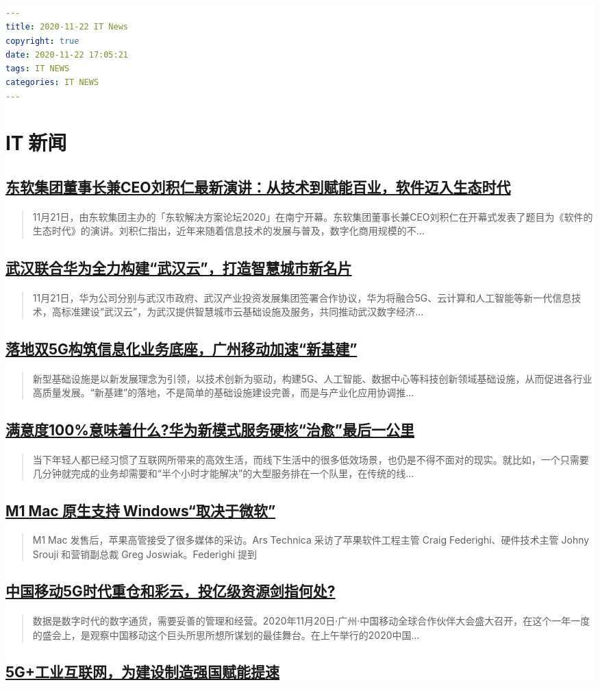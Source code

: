 ```yaml
---
title: 2020-11-22 IT News
copyright: true
date: 2020-11-22 17:05:21
tags: IT NEWS
categories: IT NEWS
---
```

# IT 新闻 
 ## [东软集团董事长兼CEO刘积仁最新演讲：从技术到赋能百业，软件迈入生态时代](http://mp.weixin.qq.com/s?src=11&timestamp=1606035605&ver=2721&signature=rrrPE991suAzWqjjo05kBfB8p1vG0wFNtYD9HE*rygiHFXJTQEjGthZPfDlrEI3glmd4dEYQllFaRWlGLm6kyIV56mKrALJrKCch4KAvNEC9AvJiE02RrSpHuGF0ns6k&new=1)
 > 11月21日，由东软集团主办的「东软解决方案论坛2020」在南宁开幕。东软集团董事长兼CEO刘积仁在开幕式发表了题目为《软件的生态时代》的演讲。刘积仁指出，近年来随着信息技术的发展与普及，数字化商用规模的不...
 ## [武汉联合华为全力构建“武汉云”，打造智慧城市新名片](http://mp.weixin.qq.com/s?src=11&timestamp=1606035605&ver=2721&signature=r6YL-s2Htk0xL342xUHveNR-xTvyCfyVAtCFhGoLeNJdZHL2zgqKdkOJ-bUJvJCR-FjAmA0xDe90Nq1XEZYBkSaIv5F5xHQrn7Z4mmqHRIAroS0B4ajj9V37w9cEpA60&new=1)
 > 11月21日，华为公司分别与武汉市政府、武汉产业投资发展集团签署合作协议，华为将融合5G、云计算和人工智能等新一代信息技术，高标准建设“武汉云”，为武汉提供智慧城市云基础设施及服务，共同推动武汉数字经济...
 ## [落地双5G构筑信息化业务底座，广州移动加速“新基建”](http://mp.weixin.qq.com/s?src=11&timestamp=1606035605&ver=2721&signature=wXdcRHsvPsDoo8otU9Gewj7eOrQzo7K4ZfQJ-utiCWdLpbp3cHz8rt*jk5CImOG44IdqzCdZmg97q3A46OpAI5UEgxAP*tgB44wb8TFJk3s8locfAg4FjYmGFQraz26q&new=1)
 > 新型基础设施是以新发展理念为引领，以技术创新为驱动，构建5G、人工智能、数据中心等科技创新领域基础设施，从而促进各行业高质量发展。“新基建”的落地，不是简单的基础设施建设完善，而是与产业化应用协调推...
 ## [满意度100%意味着什么?华为新模式服务硬核“治愈”最后一公里](http://mp.weixin.qq.com/s?src=11&timestamp=1606035605&ver=2721&signature=WIr10SByzQS4zV2tsma63aBwoTywPoxKzosReRKT17XFdxvyZZfvjksnWrThtItvNjTwvL**Af88Rwe35Ekx*dMO9pMh4b51sXrEL6RkbfbwWVYgDJoZDtC7UobD0nL-&new=1)
 > 当下年轻人都已经习惯了互联网所带来的高效生活，而线下生活中的很多低效场景，也仍是不得不面对的现实。就比如，一个只需要几分钟就完成的业务却需要和“半个小时才能解决”的大型服务排在一个队里，在传统的线...
 ## [M1 Mac 原生支持 Windows“取决于微软”](http://mp.weixin.qq.com/s?src=11&timestamp=1606035605&ver=2721&signature=d8-rgRXmJciR5W9KjsQxDV79PHqvV0mNlD0Hr8ZFhBB2PIRFVsD8r*PFDKzVKsfnzSGVfjL8NXbn5uyNHMnAStIoLZvO7Q5OJ-CZ0E1*B2dPGOSomExcRT19W2hAbp*A&new=1)
 > M1 Mac 发售后，苹果高管接受了很多媒体的采访。Ars Technica 采访了苹果软件工程主管 Craig Federighi、硬件技术主管  Johny Srouji 和营销副总裁 Greg Joswiak。Federighi 提到
 ## [中国移动5G时代重仓和彩云，投亿级资源剑指何处?](http://mp.weixin.qq.com/s?src=11&timestamp=1606035605&ver=2721&signature=wXdcRHsvPsDoo8otU9Gewj7eOrQzo7K4ZfQJ-utiCWdk3XuaNEVbFhvRtMemZZpVl*bLrLnewji2ZwRq6gNLnGHwOKbSehAdo4UQoqorNOjqZ5ceZ3dR1fxGG7ugnhDl&new=1)
 > 数据是数字时代的数字通货，需要妥善的管理和经营。2020年11月20日·广州·中国移动全球合作伙伴大会盛大召开，在这个一年一度的盛会上，是观察中国移动这个巨头所思所想所谋划的最佳舞台。在上午举行的2020中国...
 ## [5G+工业互联网，为建设制造强国赋能提速](http://mp.weixin.qq.com/s?src=11&timestamp=1606035605&ver=2721&signature=VifKOMLXs9rLBUZ9wS7W*E-4lUVq1s5hIn2202oKyHGDeSo4aMxWgNxImmeqcNLyafD-1v27Ohu1KmxZ4LYXf8J2P*guSyrcfTlL*vyiMMrL0SusSIHziWIPmv7UZwLB&new=1)
